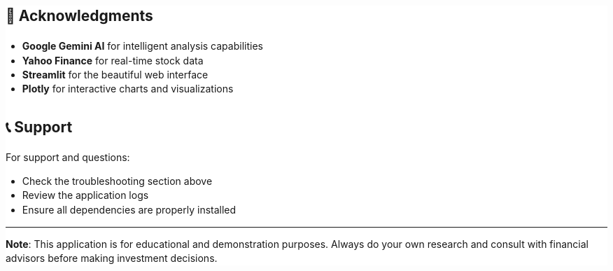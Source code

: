 ## 🙏 Acknowledgments

- **Google Gemini AI** for intelligent analysis capabilities
- **Yahoo Finance** for real-time stock data
- **Streamlit** for the beautiful web interface
- **Plotly** for interactive charts and visualizations

## 📞 Support

For support and questions:
- Check the troubleshooting section above
- Review the application logs
- Ensure all dependencies are properly installed

---

**Note**: This application is for educational and demonstration purposes. Always do your own research and consult with financial advisors before making investment decisions.

